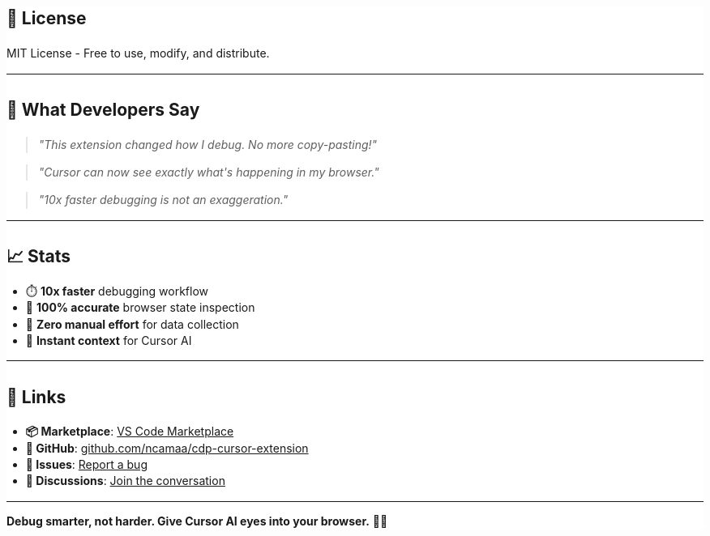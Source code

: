 
## 📝 **License**

MIT License - Free to use, modify, and distribute.

---

## 🎉 **What Developers Say**

> *"This extension changed how I debug. No more copy-pasting!"*

> *"Cursor can now see exactly what's happening in my browser."*

> *"10x faster debugging is not an exaggeration."*

---

## 📈 **Stats**

- ⏱️ **10x faster** debugging workflow
- 🎯 **100% accurate** browser state inspection  
- 💪 **Zero manual effort** for data collection
- 🚀 **Instant context** for Cursor AI

---

## 🔗 **Links**

- **📦 Marketplace**: [VS Code Marketplace](https://marketplace.visualstudio.com/items?itemName=cursor-tools.cursor-browser-inspector)
- **🐙 GitHub**: [github.com/ncamaa/cdp-cursor-extension](https://github.com/ncamaa/cdp-cursor-extension)
- **🐛 Issues**: [Report a bug](https://github.com/ncamaa/cdp-cursor-extension/issues)
- **💬 Discussions**: [Join the conversation](https://github.com/ncamaa/cdp-cursor-extension/discussions)

---

**Debug smarter, not harder. Give Cursor AI eyes into your browser.** 👀🚀

